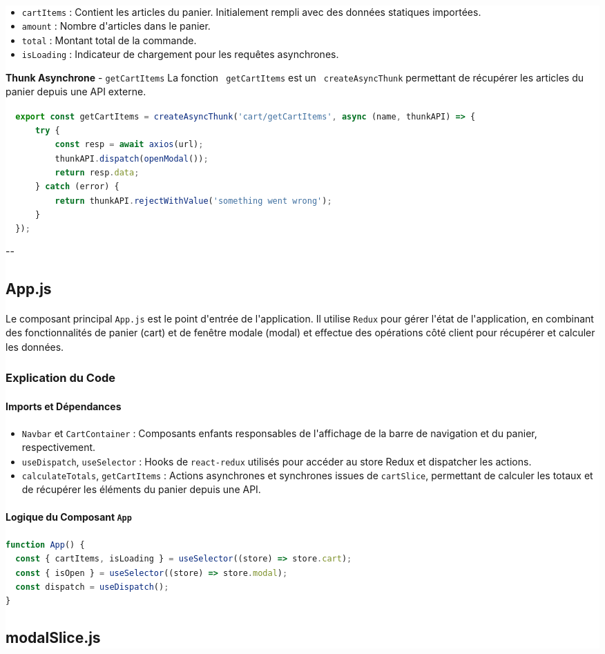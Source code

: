   * `cartItems` : Contient les articles du panier. Initialement rempli avec des données statiques importées.
  * `amount` : Nombre d'articles dans le panier.
  * `total` : Montant total de la commande.
  * `isLoading` : Indicateur de chargement pour les requêtes asynchrones.

**Thunk Asynchrone** - `getCartItems`
La fonction `` getCartItems``  est un `` createAsyncThunk``  permettant de récupérer les articles du panier depuis une API externe.

```javascript
  export const getCartItems = createAsyncThunk('cart/getCartItems', async (name, thunkAPI) => {
      try {
          const resp = await axios(url);
          thunkAPI.dispatch(openModal());
          return resp.data;
      } catch (error) {
          return thunkAPI.rejectWithValue('something went wrong');
      }
  });

```

--

## App.js

Le composant principal `App.js` est le point d'entrée de l'application. Il utilise `Redux` pour gérer l'état de l'application, en combinant des fonctionnalités de panier (cart) et de fenêtre modale (modal) et effectue des opérations côté client pour récupérer et calculer les données.

### Explication du Code

#### Imports et Dépendances

- `Navbar` et `CartContainer` : Composants enfants responsables de l'affichage de la barre de navigation et du panier, respectivement.
- `useDispatch`, `useSelector` : Hooks de `react-redux` utilisés pour accéder au store Redux et dispatcher les actions.
- `calculateTotals`, `getCartItems` : Actions asynchrones et synchrones issues de `cartSlice`, permettant de calculer les totaux et de récupérer les éléments du panier depuis une API.

#### Logique du Composant `App`

```javascript
function App() {
  const { cartItems, isLoading } = useSelector((store) => store.cart);
  const { isOpen } = useSelector((store) => store.modal);
  const dispatch = useDispatch();
}
```


## modalSlice.js
